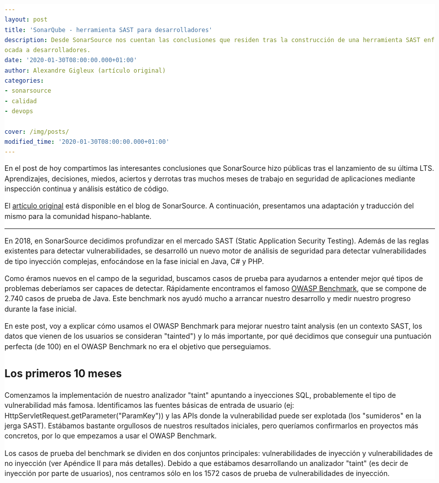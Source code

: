 ```yaml
---
layout: post
title: 'SonarQube - herramienta SAST para desarrolladores'
description: Desde SonarSource nos cuentan las conclusiones que residen tras la construcción de una herramienta SAST enfocada a desarrolladores. 
date: '2020-01-30T08:00:00.000+01:00'
author: Alexandre Gigleux (artículo original)
categories: 
- sonarsource
- calidad
- devops

cover: /img/posts/
modified_time: '2020-01-30T08:00:00.000+01:00'
---
```


En el post de hoy compartimos las interesantes conclusiones que SonarSource hizo públicas tras el lanzamiento de su última LTS. Aprendizajes, decisiones, miedos, aciertos y derrotas tras muchos meses de trabajo en seguridad de aplicaciones mediante inspección continua y análisis estático de código. 

El [artículo original](https://blog.sonarsource.com/dev-led-sast-takeaway) está disponible en el blog de SonarSource. A continuación, presentamos una adaptación y traducción del mismo para la comunidad hispano-hablante. 

---

En 2018, en SonarSource decidimos profundizar en el mercado SAST (Static Application Security Testing). Además de las reglas existentes para detectar vulnerabilidades, se desarrolló un nuevo motor de análisis de seguridad para detectar vulnerabilidades de tipo inyección complejas, enfocándose en la fase inicial en Java, C# y PHP.

Como éramos nuevos en el campo de la seguridad, buscamos casos de prueba para ayudarnos a entender mejor qué tipos de problemas deberíamos ser capaces de detectar. Rápidamente encontramos el famoso [OWASP Benchmark](https://owasp.org/www-project-benchmark/), que se compone de 2.740 casos de prueba de Java. Este benchmark nos ayudó mucho a arrancar nuestro desarrollo y medir nuestro progreso durante la fase inicial.

En este post, voy a explicar cómo usamos el OWASP Benchmark para mejorar nuestro taint analysis (en un contexto SAST, los datos que vienen de los usuarios se consideran "tainted") y lo más importante, por qué decidimos que conseguir una puntuación perfecta (de 100) en el OWASP Benchmark no era el objetivo que perseguiamos.

## Los primeros 10 meses

Comenzamos la implementación de nuestro analizador "taint" apuntando a inyecciones SQL, probablemente el tipo de vulnerabilidad más famosa. Identificamos las fuentes básicas de entrada de usuario (ej: HttpServletRequest.getParameter("ParamKey")) y las APIs donde la vulnerabilidad puede ser explotada (los "sumideros" en la jerga SAST). Estábamos bastante orgullosos de nuestros resultados iniciales, pero queríamos confirmarlos en proyectos más concretos, por lo que empezamos a usar el OWASP Benchmark.

Los casos de prueba del benchmark se dividen en dos conjuntos principales: vulnerabilidades de inyección y vulnerabilidades de no inyección (ver Apéndice II para más detalles). Debido a que estábamos desarrollando un analizador "taint" (es decir de inyección por parte de usuarios), nos centramos sólo en los 1572 casos de prueba de vulnerabilidades de inyección.
